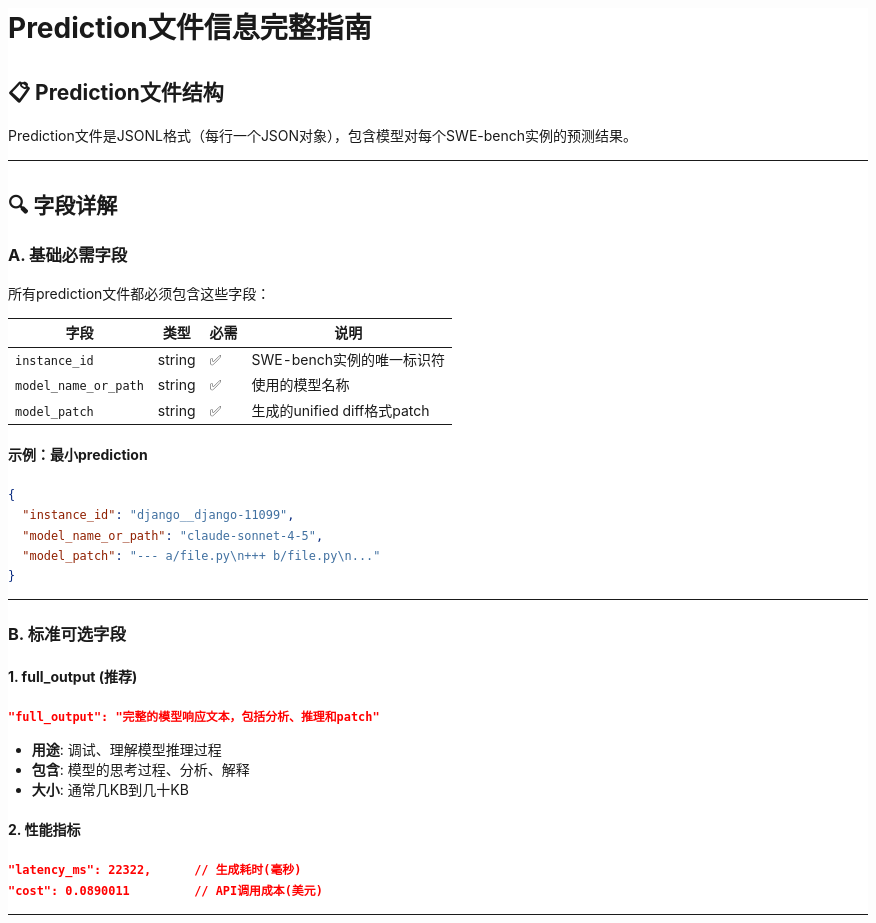# Prediction文件信息完整指南

## 📋 Prediction文件结构

Prediction文件是JSONL格式（每行一个JSON对象），包含模型对每个SWE-bench实例的预测结果。

---

## 🔍 字段详解

### **A. 基础必需字段**

所有prediction文件都必须包含这些字段：

| 字段 | 类型 | 必需 | 说明 |
|------|------|------|------|
| `instance_id` | string | ✅ | SWE-bench实例的唯一标识符 |
| `model_name_or_path` | string | ✅ | 使用的模型名称 |
| `model_patch` | string | ✅ | 生成的unified diff格式patch |

#### **示例：最小prediction**
```json
{
  "instance_id": "django__django-11099",
  "model_name_or_path": "claude-sonnet-4-5",
  "model_patch": "--- a/file.py\n+++ b/file.py\n..."
}
```

---

### **B. 标准可选字段**

#### **1. full_output** (推荐)
```json
"full_output": "完整的模型响应文本，包括分析、推理和patch"
```
- **用途**: 调试、理解模型推理过程
- **包含**: 模型的思考过程、分析、解释
- **大小**: 通常几KB到几十KB

#### **2. 性能指标**

```json
"latency_ms": 22322,      // 生成耗时(毫秒)
"cost": 0.0890011         // API调用成本(美元)
```

---
